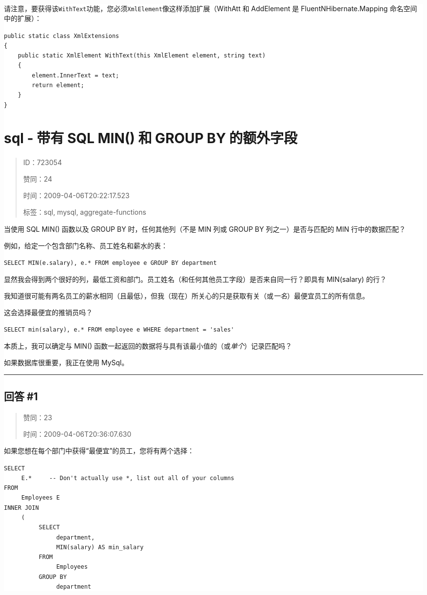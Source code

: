 请注意，要获得该`WithText`功能，您必须`XmlElement`像这样添加扩展（WithAtt 和 AddElement 是 Fl​​uentNHibernate.Mapping 命名空间中的扩展）：

```
public static class XmlExtensions
{
    public static XmlElement WithText(this XmlElement element, string text)
    {
        element.InnerText = text;
        return element;
    }
} 
```

# sql - 带有 SQL MIN() 和 GROUP BY 的额外字段

> ID：723054
> 
> 赞同：24
> 
> 时间：2009-04-06T20:22:17.523
> 
> 标签：sql, mysql, aggregate-functions

当使用 SQL MIN() 函数以及 GROUP BY 时，任何其他列（不是 MIN 列或 GROUP BY 列之一）是否与匹配的 MIN 行中的数据匹配？

例如，给定一个包含部门名称、员工姓名和薪水的表：

```
SELECT MIN(e.salary), e.* FROM employee e GROUP BY department 
```

显然我会得到两个很好的列，最低工资和部门。员工姓名（和任何其他员工字段）是否来自同一行？即具有 MIN(salary) 的行？

我知道很可能有两名员工的薪水相同（且最低），但我（现在）所关心的只是获取有关（或*一名*）最便宜员工的所有信息。

这会选择最便宜的推销员吗？

```
SELECT min(salary), e.* FROM employee e WHERE department = 'sales' 
```

本质上，我可以确定与 MIN() 函数一起返回的数据将与具有该最小值的（或*单个*）记录匹配吗？

如果数据库很重要，我正在使用 MySql。

* * *

## 回答 #1

> 赞同：23
> 
> 时间：2009-04-06T20:36:07.630

如果您想在每个部门中获得“最便宜”的员工，您将有两个选择：

```
SELECT
     E.*     -- Don't actually use *, list out all of your columns
FROM
     Employees E
INNER JOIN
     (
          SELECT
               department,
               MIN(salary) AS min_salary
          FROM
               Employees
          GROUP BY
               department
```